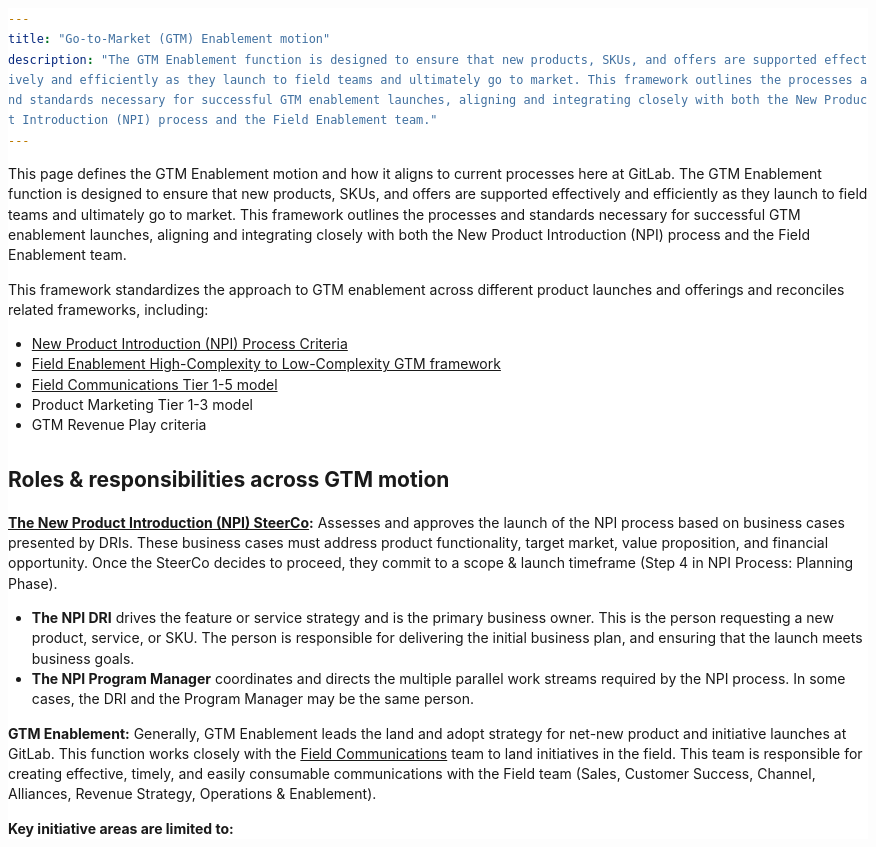 ```yaml
---
title: "Go-to-Market (GTM) Enablement motion"
description: "The GTM Enablement function is designed to ensure that new products, SKUs, and offers are supported effectively and efficiently as they launch to field teams and ultimately go to market. This framework outlines the processes and standards necessary for successful GTM enablement launches, aligning and integrating closely with both the New Product Introduction (NPI) process and the Field Enablement team."
---
```


This page defines the GTM Enablement motion and how it aligns to current processes here at GitLab. The GTM Enablement function is designed to ensure that new products, SKUs, and offers are supported effectively and efficiently as they launch to field teams and ultimately go to market. This framework outlines the processes and standards necessary for successful GTM enablement launches, aligning and integrating closely with both the New Product Introduction (NPI) process and the Field Enablement team.

This framework standardizes the approach to GTM enablement across different product launches and offerings and reconciles related frameworks, including:

* [New Product Introduction (NPI) Process Criteria](/handbook/product/product-processes/product-launch/)
* [Field Enablement High-Complexity to Low-Complexity GTM framework](https://gitlab.com/gitlab-com/sales-team/field-operations/enablement/-/issues/1500)
* [Field Communications Tier 1-5 model](/handbook/sales/field-communications/#field-communications-playbook)
* Product Marketing Tier 1-3 model
* GTM Revenue Play criteria

## Roles & responsibilities across GTM motion

[**The New Product Introduction (NPI) SteerCo**](/handbook/product/product-processes/product-launch/#step-2-meet-with-the-npi-steerco-and-get-alignment-on-the-launch-plan)**:** Assesses and approves the launch of the NPI process based on business cases presented by DRIs. These business cases must address product functionality, target market, value proposition, and financial opportunity. Once the SteerCo decides to proceed, they commit to a scope & launch timeframe (Step 4 in NPI Process: Planning Phase). 

* **The NPI DRI** drives the feature or service strategy and is the primary business owner. This is the person requesting a new product, service, or SKU. The person is responsible for delivering the initial business plan, and ensuring that the launch meets business goals.
* **The NPI Program Manager** coordinates and directs the multiple parallel work streams required by the NPI process. In some cases, the DRI and the Program Manager may be the same person.

**GTM Enablement:** Generally, GTM Enablement leads the land and adopt strategy for net-new product and initiative launches at GitLab. This function works closely with the [Field Communications](/handbook/sales/field-communications/#field-communications-playbook) team to land initiatives in the field. This team is responsible for creating effective, timely, and easily consumable communications with the Field team (Sales, Customer Success, Channel, Alliances, Revenue Strategy, Operations & Enablement).

**Key initiative areas are limited to:** 
